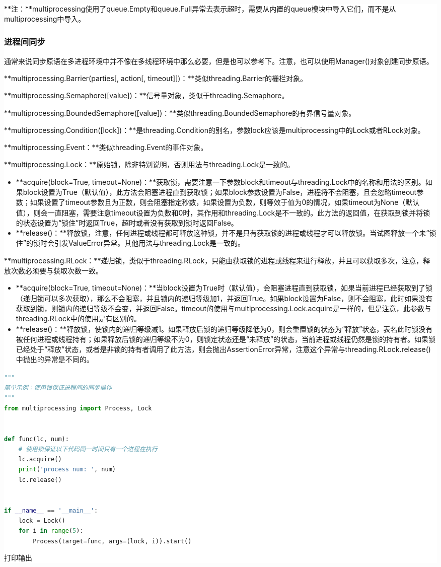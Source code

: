 **注：**multiprocessing使用了queue.Empty和queue.Full异常去表示超时，需要从内置的queue模块中导入它们，而不是从multiprocessing中导入。

### 进程间同步

通常来说同步原语在多进程环境中并不像在多线程环境中那么必要，但是也可以参考下。注意，也可以使用Manager\(\)对象创建同步原语。

**multiprocessing.Barrier\(parties\[, action\[, timeout\]\]\)：**类似threading.Barrier的栅栏对象。

**multiprocessing.Semaphore\(\[value\]\)：**信号量对象，类似于threading.Semaphore。

**multiprocessing.BoundedSemaphore\(\[value\]\)：**类似threading.BoundedSemaphore的有界信号量对象。

**multiprocessing.Condition\(\[lock\]\)：**是threading.Condition的别名，参数lock应该是multiprocessing中的Lock或者RLock对象。

**multiprocessing.Event：**类似threading.Event的事件对象。

**multiprocessing.Lock：**原始锁，除非特别说明，否则用法与threading.Lock是一致的。

* **acquire\(block=True, timeout=None\)：**获取锁，需要注意一下参数block和timeout与threading.Lock中的名称和用法的区别。如果block设置为True（默认值），此方法会阻塞进程直到获取锁；如果block参数设置为False，进程将不会阻塞，且会忽略timeout参数；如果设置了timeout参数且为正数，则会阻塞指定秒数，如果设置为负数，则等效于值为0的情况，如果timeout为None（默认值），则会一直阻塞，需要注意timeout设置为负数和0时，其作用和threading.Lock是不一致的。此方法的返回值，在获取到锁并将锁的状态设置为“锁住”时返回True，超时或者没有获取到锁时返回False。
* **release\(\)：**释放锁，注意，任何进程或线程都可释放这种锁，并不是只有获取锁的进程或线程才可以释放锁。当试图释放一个未“锁住”的锁时会引发ValueError异常。其他用法与threading.Lock是一致的。

**multiprocessing.RLock：**递归锁，类似于threading.RLock，只能由获取锁的进程或线程来进行释放，并且可以获取多次，注意，释放次数必须要与获取次数一致。

* **acquire\(block=True, timeout=None\)：**当block设置为True时（默认值），会阻塞进程直到获取锁，如果当前进程已经获取到了锁（递归锁可以多次获取），那么不会阻塞，并且锁内的递归等级加1，并返回True。如果block设置为False，则不会阻塞，此时如果没有获取到锁，则锁内的递归等级不会变，并返回False。timeout的使用与multiprocessing.Lock.acquire是一样的，但是注意，此参数与threading.RLock中的使用是有区别的。
* **release\(\)：**释放锁，使锁内的递归等级减1。如果释放后锁的递归等级降低为0，则会重置锁的状态为“释放”状态，表名此时锁没有被任何进程或线程持有；如果释放后锁的递归等级不为0，则锁定状态还是“未释放”的状态，当前进程或线程仍然是锁的持有者。如果锁已经处于“释放”状态，或者是非锁的持有者调用了此方法，则会抛出AssertionError异常，注意这个异常与threading.RLock.release\(\)中抛出的异常是不同的。

```py
"""
简单示例：使用锁保证进程间的同步操作
"""
from multiprocessing import Process, Lock


def func(lc, num):
    # 使用锁保证以下代码同一时间只有一个进程在执行
    lc.acquire()
    print('process num: ', num)
    lc.release()


if __name__ == '__main__':
    lock = Lock()
    for i in range(5):
        Process(target=func, args=(lock, i)).start()
```

打印输出
